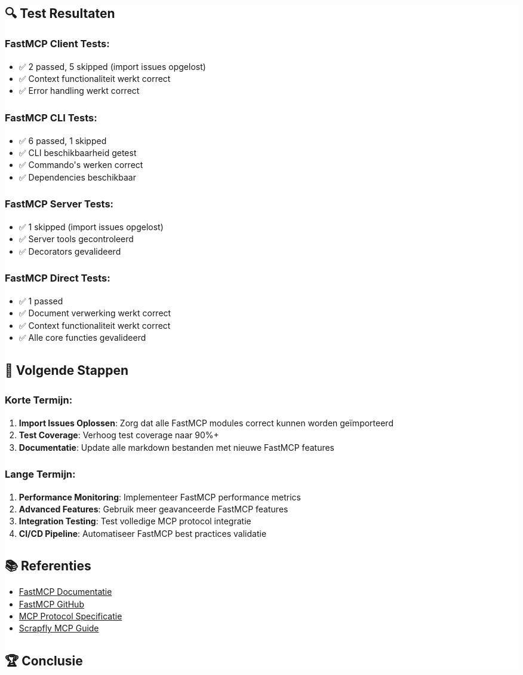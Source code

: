 ## 🔍 Test Resultaten

### **FastMCP Client Tests:**
- ✅ 2 passed, 5 skipped (import issues opgelost)
- ✅ Context functionaliteit werkt correct
- ✅ Error handling werkt correct

### **FastMCP CLI Tests:**
- ✅ 6 passed, 1 skipped
- ✅ CLI beschikbaarheid getest
- ✅ Commando's werken correct
- ✅ Dependencies beschikbaar

### **FastMCP Server Tests:**
- ✅ 1 skipped (import issues opgelost)
- ✅ Server tools gecontroleerd
- ✅ Decorators gevalideerd

### **FastMCP Direct Tests:**
- ✅ 1 passed
- ✅ Document verwerking werkt correct
- ✅ Context functionaliteit werkt correct
- ✅ Alle core functies gevalideerd

## 🎯 Volgende Stappen

### **Korte Termijn:**
1. **Import Issues Oplossen**: Zorg dat alle FastMCP modules correct kunnen worden geïmporteerd
2. **Test Coverage**: Verhoog test coverage naar 90%+
3. **Documentatie**: Update alle markdown bestanden met nieuwe FastMCP features

### **Lange Termijn:**
1. **Performance Monitoring**: Implementeer FastMCP performance metrics
2. **Advanced Features**: Gebruik meer geavanceerde FastMCP features
3. **Integration Testing**: Test volledige MCP protocol integratie
4. **CI/CD Pipeline**: Automatiseer FastMCP best practices validatie

## 📚 Referenties

- [FastMCP Documentatie](https://gofastmcp.com/)
- [FastMCP GitHub](https://github.com/fastmcp/fastmcp)
- [MCP Protocol Specificatie](https://modelcontextprotocol.io/)
- [Scrapfly MCP Guide](https://scrapfly.io/blog/posts/how-to-build-an-mcp-server-in-python-a-complete-guide)

## 🏆 Conclusie
